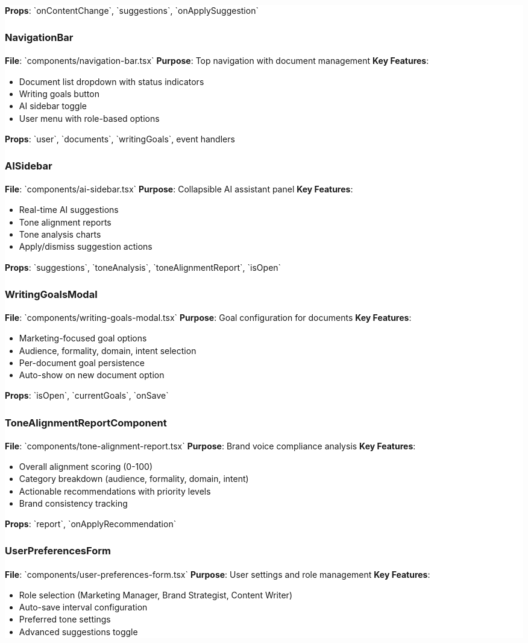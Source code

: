 **Props**: \`onContentChange\`, \`suggestions\`, \`onApplySuggestion\`

### NavigationBar
**File**: \`components/navigation-bar.tsx\`
**Purpose**: Top navigation with document management
**Key Features**:
- Document list dropdown with status indicators
- Writing goals button
- AI sidebar toggle
- User menu with role-based options

**Props**: \`user\`, \`documents\`, \`writingGoals\`, event handlers

### AISidebar
**File**: \`components/ai-sidebar.tsx\`
**Purpose**: Collapsible AI assistant panel
**Key Features**:
- Real-time AI suggestions
- Tone alignment reports
- Tone analysis charts
- Apply/dismiss suggestion actions

**Props**: \`suggestions\`, \`toneAnalysis\`, \`toneAlignmentReport\`, \`isOpen\`

### WritingGoalsModal
**File**: \`components/writing-goals-modal.tsx\`
**Purpose**: Goal configuration for documents
**Key Features**:
- Marketing-focused goal options
- Audience, formality, domain, intent selection
- Per-document goal persistence
- Auto-show on new document option

**Props**: \`isOpen\`, \`currentGoals\`, \`onSave\`

### ToneAlignmentReportComponent
**File**: \`components/tone-alignment-report.tsx\`
**Purpose**: Brand voice compliance analysis
**Key Features**:
- Overall alignment scoring (0-100)
- Category breakdown (audience, formality, domain, intent)
- Actionable recommendations with priority levels
- Brand consistency tracking

**Props**: \`report\`, \`onApplyRecommendation\`

### UserPreferencesForm
**File**: \`components/user-preferences-form.tsx\`
**Purpose**: User settings and role management
**Key Features**:
- Role selection (Marketing Manager, Brand Strategist, Content Writer)
- Auto-save interval configuration
- Preferred tone settings
- Advanced suggestions toggle
